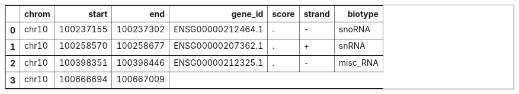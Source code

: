 


<div>
<style scoped>
    .dataframe tbody tr th:only-of-type {
        vertical-align: middle;
    }

    .dataframe tbody tr th {
        vertical-align: top;
    }

    .dataframe thead th {
        text-align: right;
    }
</style>
<table border="1" class="dataframe">
  <thead>
    <tr style="text-align: right;">
      <th></th>
      <th>chrom</th>
      <th>start</th>
      <th>end</th>
      <th>gene_id</th>
      <th>score</th>
      <th>strand</th>
      <th>biotype</th>
    </tr>
  </thead>
  <tbody>
    <tr>
      <th>0</th>
      <td>chr10</td>
      <td>100237155</td>
      <td>100237302</td>
      <td>ENSG00000212464.1</td>
      <td>.</td>
      <td>-</td>
      <td>snoRNA</td>
    </tr>
    <tr>
      <th>1</th>
      <td>chr10</td>
      <td>100258570</td>
      <td>100258677</td>
      <td>ENSG00000207362.1</td>
      <td>.</td>
      <td>+</td>
      <td>snRNA</td>
    </tr>
    <tr>
      <th>2</th>
      <td>chr10</td>
      <td>100398351</td>
      <td>100398446</td>
      <td>ENSG00000212325.1</td>
      <td>.</td>
      <td>-</td>
      <td>misc_RNA</td>
    </tr>
    <tr>
      <th>3</th>
      <td>chr10</td>
      <td>100666694</td>
      <td>100667009</td>